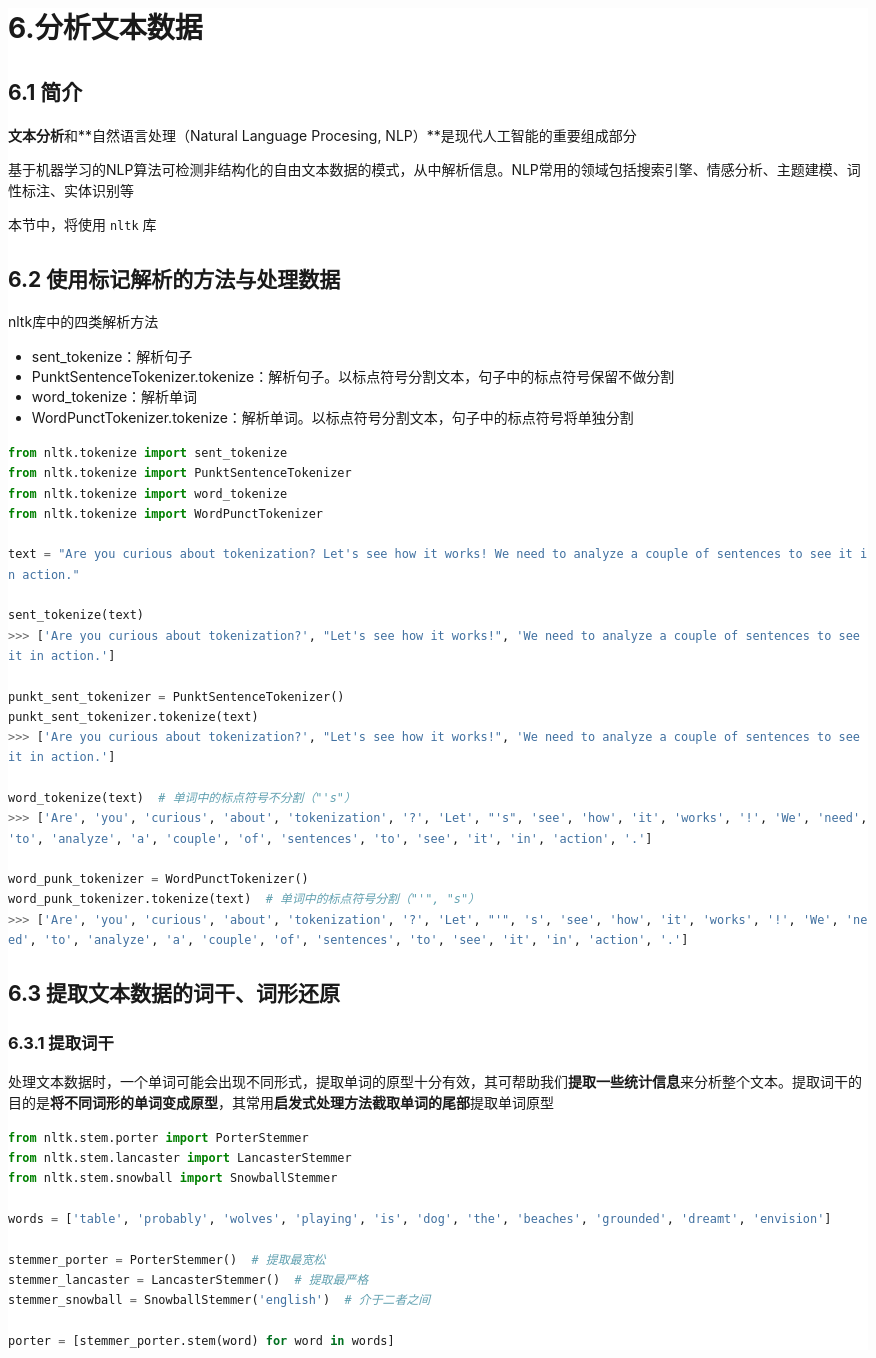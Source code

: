# 6.分析文本数据
## 6.1 简介
**文本分析**和**自然语言处理（Natural Language Procesing, NLP）**是现代人工智能的重要组成部分

基于机器学习的NLP算法可检测非结构化的自由文本数据的模式，从中解析信息。NLP常用的领域包括搜索引擎、情感分析、主题建模、词性标注、实体识别等

本节中，将使用 ```nltk``` 库
## 6.2 使用标记解析的方法与处理数据
nltk库中的四类解析方法
* sent_tokenize：解析句子
* PunktSentenceTokenizer.tokenize：解析句子。以标点符号分割文本，句子中的标点符号保留不做分割
* word_tokenize：解析单词
* WordPunctTokenizer.tokenize：解析单词。以标点符号分割文本，句子中的标点符号将单独分割
```python
from nltk.tokenize import sent_tokenize
from nltk.tokenize import PunktSentenceTokenizer
from nltk.tokenize import word_tokenize
from nltk.tokenize import WordPunctTokenizer

text = "Are you curious about tokenization? Let's see how it works! We need to analyze a couple of sentences to see it in action."

sent_tokenize(text)
>>> ['Are you curious about tokenization?', "Let's see how it works!", 'We need to analyze a couple of sentences to see it in action.']

punkt_sent_tokenizer = PunktSentenceTokenizer()
punkt_sent_tokenizer.tokenize(text)
>>> ['Are you curious about tokenization?', "Let's see how it works!", 'We need to analyze a couple of sentences to see it in action.']

word_tokenize(text)  # 单词中的标点符号不分割（"'s"）
>>> ['Are', 'you', 'curious', 'about', 'tokenization', '?', 'Let', "'s", 'see', 'how', 'it', 'works', '!', 'We', 'need', 'to', 'analyze', 'a', 'couple', 'of', 'sentences', 'to', 'see', 'it', 'in', 'action', '.']

word_punk_tokenizer = WordPunctTokenizer()
word_punk_tokenizer.tokenize(text)  # 单词中的标点符号分割（"'", "s"）
>>> ['Are', 'you', 'curious', 'about', 'tokenization', '?', 'Let', "'", 's', 'see', 'how', 'it', 'works', '!', 'We', 'need', 'to', 'analyze', 'a', 'couple', 'of', 'sentences', 'to', 'see', 'it', 'in', 'action', '.']
```
## 6.3 提取文本数据的词干、词形还原
### 6.3.1 提取词干
处理文本数据时，一个单词可能会出现不同形式，提取单词的原型十分有效，其可帮助我们**提取一些统计信息**来分析整个文本。提取词干的目的是**将不同词形的单词变成原型**，其常用**启发式处理方法截取单词的尾部**提取单词原型
```python
from nltk.stem.porter import PorterStemmer
from nltk.stem.lancaster import LancasterStemmer
from nltk.stem.snowball import SnowballStemmer

words = ['table', 'probably', 'wolves', 'playing', 'is', 'dog', 'the', 'beaches', 'grounded', 'dreamt', 'envision']

stemmer_porter = PorterStemmer()  # 提取最宽松
stemmer_lancaster = LancasterStemmer()  # 提取最严格
stemmer_snowball = SnowballStemmer('english')  # 介于二者之间

porter = [stemmer_porter.stem(word) for word in words]
```